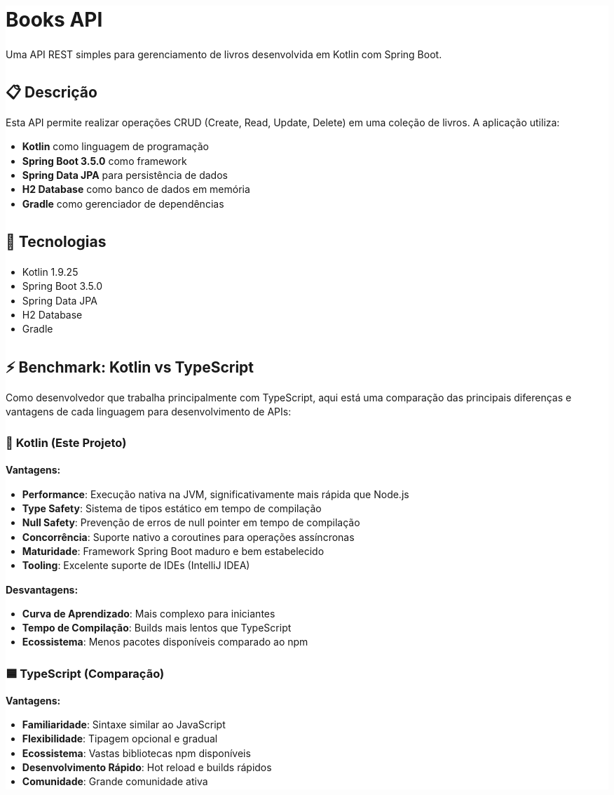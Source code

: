 # Books API

Uma API REST simples para gerenciamento de livros desenvolvida em Kotlin com Spring Boot.

## 📋 Descrição

Esta API permite realizar operações CRUD (Create, Read, Update, Delete) em uma coleção de livros. A aplicação utiliza:

- **Kotlin** como linguagem de programação
- **Spring Boot 3.5.0** como framework
- **Spring Data JPA** para persistência de dados
- **H2 Database** como banco de dados em memória
- **Gradle** como gerenciador de dependências

## 🚀 Tecnologias

- Kotlin 1.9.25
- Spring Boot 3.5.0
- Spring Data JPA
- H2 Database
- Gradle

## ⚡ Benchmark: Kotlin vs TypeScript

Como desenvolvedor que trabalha principalmente com TypeScript, aqui está uma comparação das principais diferenças e vantagens de cada linguagem para desenvolvimento de APIs:

### 🎯 **Kotlin (Este Projeto)**

**Vantagens:**
- **Performance**: Execução nativa na JVM, significativamente mais rápida que Node.js
- **Type Safety**: Sistema de tipos estático em tempo de compilação
- **Null Safety**: Prevenção de erros de null pointer em tempo de compilação
- **Concorrência**: Suporte nativo a coroutines para operações assíncronas
- **Maturidade**: Framework Spring Boot maduro e bem estabelecido
- **Tooling**: Excelente suporte de IDEs (IntelliJ IDEA)

**Desvantagens:**
- **Curva de Aprendizado**: Mais complexo para iniciantes
- **Tempo de Compilação**: Builds mais lentos que TypeScript
- **Ecossistema**: Menos pacotes disponíveis comparado ao npm

### 🟦 **TypeScript (Comparação)**

**Vantagens:**
- **Familiaridade**: Sintaxe similar ao JavaScript
- **Flexibilidade**: Tipagem opcional e gradual
- **Ecossistema**: Vastas bibliotecas npm disponíveis
- **Desenvolvimento Rápido**: Hot reload e builds rápidos
- **Comunidade**: Grande comunidade ativa

